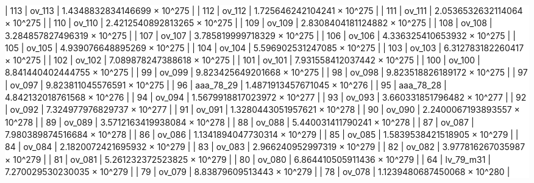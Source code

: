 | 113 | ov_113 | 1.4348832834146699 × 10^275 |
| 112 | ov_112 | 1.725646242104241 × 10^275 |
| 111 | ov_111 | 2.0536532632114064 × 10^275 |
| 110 | ov_110 | 2.4212540892813265 × 10^275 |
| 109 | ov_109 | 2.8308404181124882 × 10^275 |
| 108 | ov_108 | 3.284857827496319 × 10^275 |
| 107 | ov_107 | 3.785819999718329 × 10^275 |
| 106 | ov_106 | 4.336325410653932 × 10^275 |
| 105 | ov_105 | 4.939076648895269 × 10^275 |
| 104 | ov_104 | 5.596902531247085 × 10^275 |
| 103 | ov_103 | 6.312783182260417 × 10^275 |
| 102 | ov_102 | 7.089878247388618 × 10^275 |
| 101 | ov_101 | 7.931558412037442 × 10^275 |
| 100 | ov_100 | 8.841440402444755 × 10^275 |
| 99 | ov_099 | 9.823425649201668 × 10^275 |
| 98 | ov_098 | 9.823518826189172 × 10^275 |
| 97 | ov_097 | 9.823811045576591 × 10^275 |
| 96 | aaa_78_29 | 1.4871913457671045 × 10^276 |
| 95 | aaa_78_28 | 4.842132018761568 × 10^276 |
| 94 | ov_094 | 1.5679918817023972 × 10^277 |
| 93 | ov_093 | 3.660331851796482 × 10^277 |
| 92 | ov_092 | 7.324977976829737 × 10^277 |
| 91 | ov_091 | 1.3280443051957621 × 10^278 |
| 90 | ov_090 | 2.2400067193893557 × 10^278 |
| 89 | ov_089 | 3.5712163419938084 × 10^278 |
| 88 | ov_088 | 5.440031411790241 × 10^278 |
| 87 | ov_087 | 7.980389874516684 × 10^278 |
| 86 | ov_086 | 1.1341894047730314 × 10^279 |
| 85 | ov_085 | 1.5839538421518905 × 10^279 |
| 84 | ov_084 | 2.1820072421695932 × 10^279 |
| 83 | ov_083 | 2.966240952997319 × 10^279 |
| 82 | ov_082 | 3.977816267035987 × 10^279 |
| 81 | ov_081 | 5.261232372523825 × 10^279 |
| 80 | ov_080 | 6.864410505911436 × 10^279 |
| 64 | lv_79_m31 | 7.270029530230035 × 10^279 |
| 79 | ov_079 | 8.83879609513443 × 10^279 |
| 78 | ov_078 | 1.1239480687450068 × 10^280 |